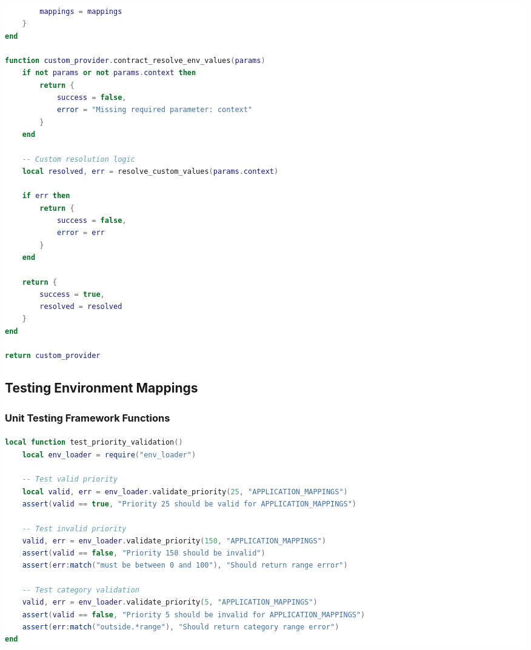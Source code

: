 ```lua
        mappings = mappings
    }
end

function custom_provider.contract_resolve_env_values(params)
    if not params or not params.context then
        return {
            success = false,
            error = "Missing required parameter: context"
        }
    end
    
    -- Custom resolution logic
    local resolved, err = resolve_custom_values(params.context)
    
    if err then
        return {
            success = false,
            error = err
        }
    end
    
    return {
        success = true,
        resolved = resolved
    }
end

return custom_provider
```

## Testing Environment Mappings

### Unit Testing Framework Functions

```lua
local function test_priority_validation()
    local env_loader = require("env_loader")
    
    -- Test valid priority
    local valid, err = env_loader.validate_priority(25, "APPLICATION_MAPPINGS")
    assert(valid == true, "Priority 25 should be valid for APPLICATION_MAPPINGS")
    
    -- Test invalid priority
    valid, err = env_loader.validate_priority(150, "APPLICATION_MAPPINGS")
    assert(valid == false, "Priority 150 should be invalid")
    assert(err:match("must be between 0 and 100"), "Should return range error")
    
    -- Test category validation
    valid, err = env_loader.validate_priority(5, "APPLICATION_MAPPINGS")
    assert(valid == false, "Priority 5 should be invalid for APPLICATION_MAPPINGS")
    assert(err:match("outside.*range"), "Should return category range error")
end
```
